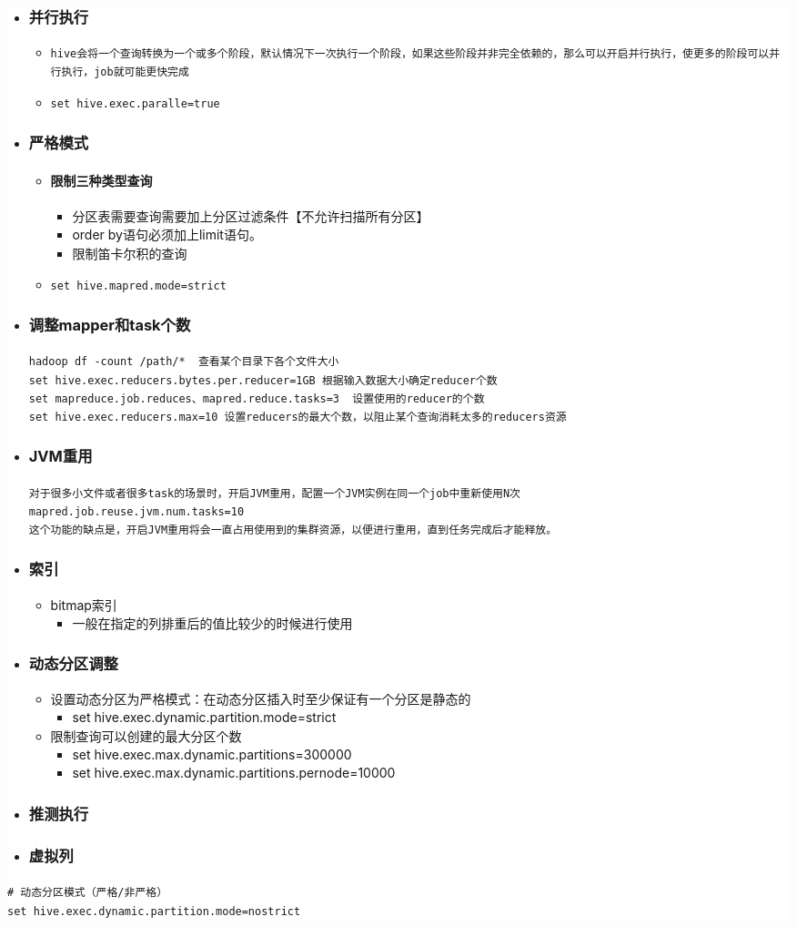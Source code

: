 + ### 并行执行

  + ```
    hive会将一个查询转换为一个或多个阶段，默认情况下一次执行一个阶段，如果这些阶段并非完全依赖的，那么可以开启并行执行，使更多的阶段可以并行执行，job就可能更快完成
    ```

  + ```
    set hive.exec.paralle=true
    ```

+ ### 严格模式

  + #### 限制三种类型查询

    + 分区表需要查询需要加上分区过滤条件【不允许扫描所有分区】
    + order by语句必须加上limit语句。
    + 限制笛卡尔积的查询

  + ```
    set hive.mapred.mode=strict
    ```

+ ### 调整mapper和task个数

  ```
  hadoop df -count /path/*  查看某个目录下各个文件大小
  set hive.exec.reducers.bytes.per.reducer=1GB 根据输入数据大小确定reducer个数
  set mapreduce.job.reduces、mapred.reduce.tasks=3  设置使用的reducer的个数
  set hive.exec.reducers.max=10 设置reducers的最大个数，以阻止某个查询消耗太多的reducers资源
  ```

+ ### JVM重用

  ```
  对于很多小文件或者很多task的场景时，开启JVM重用，配置一个JVM实例在同一个job中重新使用N次
  mapred.job.reuse.jvm.num.tasks=10
  这个功能的缺点是，开启JVM重用将会一直占用使用到的集群资源，以便进行重用，直到任务完成后才能释放。
  ```
+ ### 索引

  + bitmap索引
    + 一般在指定的列排重后的值比较少的时候进行使用

+ ### 动态分区调整

  + 设置动态分区为严格模式：在动态分区插入时至少保证有一个分区是静态的
    + set hive.exec.dynamic.partition.mode=strict
  + 限制查询可以创建的最大分区个数
    + set hive.exec.max.dynamic.partitions=300000
    + set hive.exec.max.dynamic.partitions.pernode=10000

+ ### 推测执行

+ ### 虚拟列

```
# 动态分区模式（严格/非严格）
set hive.exec.dynamic.partition.mode=nostrict
```
